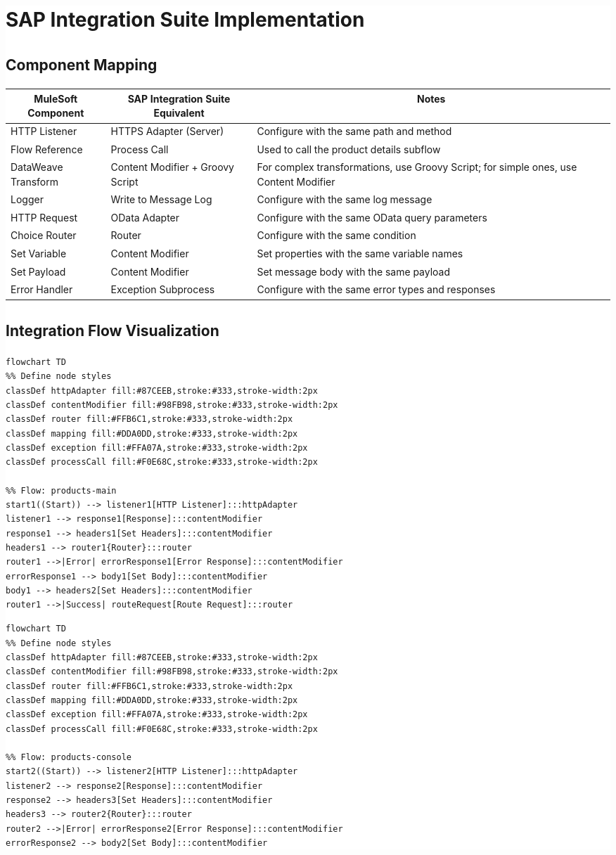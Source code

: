 # SAP Integration Suite Implementation

## Component Mapping

| MuleSoft Component | SAP Integration Suite Equivalent | Notes |
|--------------------|----------------------------------|-------|
| HTTP Listener | HTTPS Adapter (Server) | Configure with the same path and method |
| Flow Reference | Process Call | Used to call the product details subflow |
| DataWeave Transform | Content Modifier + Groovy Script | For complex transformations, use Groovy Script; for simple ones, use Content Modifier |
| Logger | Write to Message Log | Configure with the same log message |
| HTTP Request | OData Adapter | Configure with the same OData query parameters |
| Choice Router | Router | Configure with the same condition |
| Set Variable | Content Modifier | Set properties with the same variable names |
| Set Payload | Content Modifier | Set message body with the same payload |
| Error Handler | Exception Subprocess | Configure with the same error types and responses |

## Integration Flow Visualization

```mermaid
flowchart TD
%% Define node styles
classDef httpAdapter fill:#87CEEB,stroke:#333,stroke-width:2px
classDef contentModifier fill:#98FB98,stroke:#333,stroke-width:2px
classDef router fill:#FFB6C1,stroke:#333,stroke-width:2px
classDef mapping fill:#DDA0DD,stroke:#333,stroke-width:2px
classDef exception fill:#FFA07A,stroke:#333,stroke-width:2px
classDef processCall fill:#F0E68C,stroke:#333,stroke-width:2px

%% Flow: products-main
start1((Start)) --> listener1[HTTP Listener]:::httpAdapter
listener1 --> response1[Response]:::contentModifier
response1 --> headers1[Set Headers]:::contentModifier
headers1 --> router1{Router}:::router
router1 -->|Error| errorResponse1[Error Response]:::contentModifier
errorResponse1 --> body1[Set Body]:::contentModifier
body1 --> headers2[Set Headers]:::contentModifier
router1 -->|Success| routeRequest[Route Request]:::router
```

```mermaid
flowchart TD
%% Define node styles
classDef httpAdapter fill:#87CEEB,stroke:#333,stroke-width:2px
classDef contentModifier fill:#98FB98,stroke:#333,stroke-width:2px
classDef router fill:#FFB6C1,stroke:#333,stroke-width:2px
classDef mapping fill:#DDA0DD,stroke:#333,stroke-width:2px
classDef exception fill:#FFA07A,stroke:#333,stroke-width:2px
classDef processCall fill:#F0E68C,stroke:#333,stroke-width:2px

%% Flow: products-console
start2((Start)) --> listener2[HTTP Listener]:::httpAdapter
listener2 --> response2[Response]:::contentModifier
response2 --> headers3[Set Headers]:::contentModifier
headers3 --> router2{Router}:::router
router2 -->|Error| errorResponse2[Error Response]:::contentModifier
errorResponse2 --> body2[Set Body]:::contentModifier
```